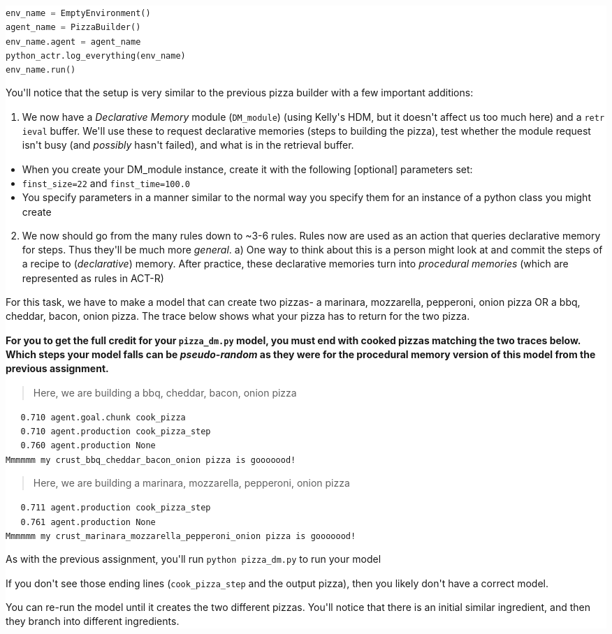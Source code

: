 ```python
env_name = EmptyEnvironment()
agent_name = PizzaBuilder()
env_name.agent = agent_name
python_actr.log_everything(env_name)
env_name.run()
```

You'll notice that the setup is very similar to the previous pizza builder with a few important additions:

1) We now have a _Declarative Memory_ module (`DM_module`) (using Kelly's HDM, but it doesn't affect us too much here) and a `retrieval` buffer. We'll use these to request declarative memories (steps to building the pizza), test whether the module request isn't busy (and _possibly_ hasn't failed), and what is in the retrieval buffer.
 - When you create your DM_module instance, create it with the following \[optional\] parameters set:
  - `finst_size=22` and `finst_time=100.0`
  - You specify parameters in a manner similar to the normal way you specify them for an instance of a python class you might create

2) We now should go from the many rules down to ~3-6 rules. Rules now are used as an action that queries declarative memory for steps. Thus they'll be much more _general_.
 a) One way to think about this is a person might look at and commit the steps of a recipe to (_declarative_) memory. After practice, these declarative memories turn into _procedural memories_ (which are represented as rules in ACT-R)


For this task, we have to make a model that can create two pizzas- a marinara, mozzarella, pepperoni, onion pizza OR a bbq, cheddar, bacon, onion pizza. The trace below shows what your pizza has to return for the two pizza.

**For you to get the full credit for your `pizza_dm.py` model, you must end with cooked pizzas matching the two traces below. Which steps your model falls can be _pseudo-random_ as they were for the procedural memory version of this model from the previous assignment.**

> Here, we are building a bbq, cheddar, bacon, onion pizza
```
   0.710 agent.goal.chunk cook_pizza
   0.710 agent.production cook_pizza_step
   0.760 agent.production None
Mmmmmm my crust_bbq_cheddar_bacon_onion pizza is gooooood!
```
> Here, we are building a marinara, mozzarella, pepperoni, onion pizza
```
   0.711 agent.production cook_pizza_step
   0.761 agent.production None
Mmmmmm my crust_marinara_mozzarella_pepperoni_onion pizza is gooooood!
```

As with the previous assignment, you'll run `python pizza_dm.py` to run your model


If you don't see those ending lines (`cook_pizza_step` and the output pizza), then you likely don't have a correct model.

You can re-run the model until it creates the two different pizzas. You'll notice that there is an initial similar ingredient, and then they branch into different ingredients.
